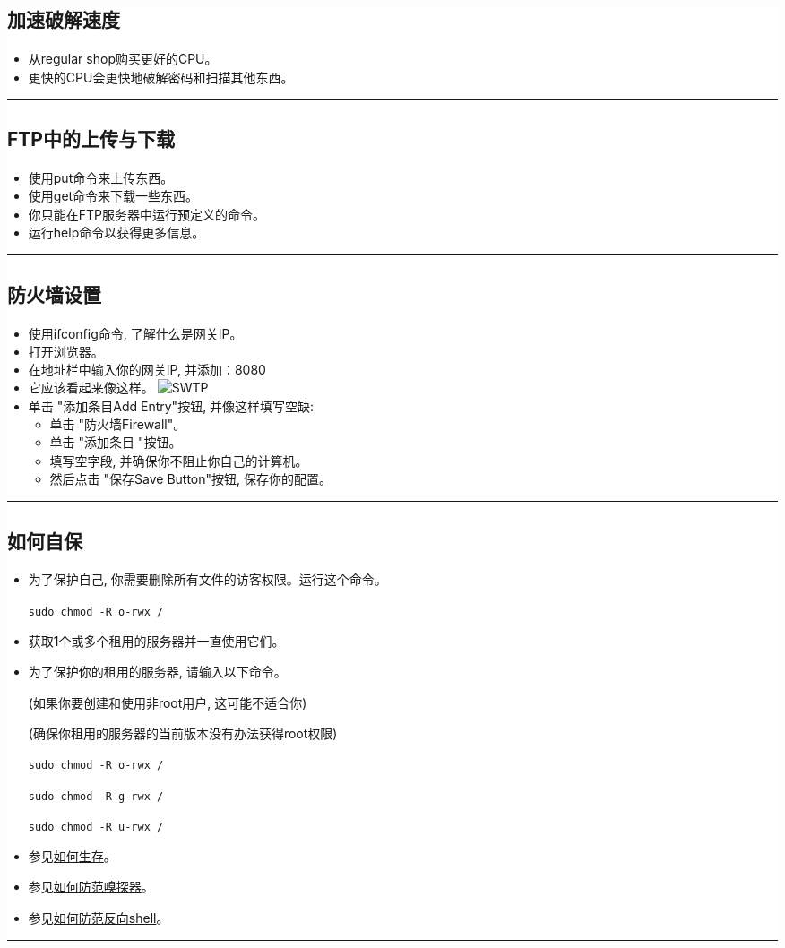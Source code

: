 ## 加速破解速度
- 从regular shop购买更好的CPU。
- 更快的CPU会更快地破解密码和扫描其他东西。

---

## FTP中的上传与下载
- 使用put命令来上传东西。
- 使用get命令来下载一些东西。
- 你只能在FTP服务器中运行预定义的命令。
- 运行help命令以获得更多信息。

---

## 防火墙设置
- 使用ifconfig命令, 了解什么是网关IP。
- 打开浏览器。
- 在地址栏中输入你的网关IP, 并添加：8080
- 它应该看起来像这样。
![SWTP](https://steamuserimages-a.akamaihd.net/ugc/1689400601812903704/BD46DBC958910F93091633CA3880DD2137DF396B/)
- 单击 "添加条目Add Entry"按钮, 并像这样填写空缺:
	- 单击 "防火墙Firewall"。
	- 单击 "添加条目 "按钮。
	- 填写空字段, 并确保你不阻止你自己的计算机。
	- 然后点击 "保存Save Button"按钮, 保存你的配置。
---

## 如何自保
- 为了保护自己, 你需要删除所有文件的访客权限。运行这个命令。

  `sudo chmod -R o-rwx /`
  
- 获取1个或多个租用的服务器并一直使用它们。

- 为了保护你的租用的服务器, 请输入以下命令。

	(如果你要创建和使用非root用户, 这可能不适合你)

	(确保你租用的服务器的当前版本没有办法获得root权限)

	`sudo chmod -R o-rwx /`

	`sudo chmod -R g-rwx /`

	`sudo chmod -R u-rwx /`

- 参见[如何生存](#如何生存)。

- 参见[如何防范嗅探器](#如何防范嗅探器sniffer)。

- 参见[如何防范反向shell](#如何防范反向shell)。

---
